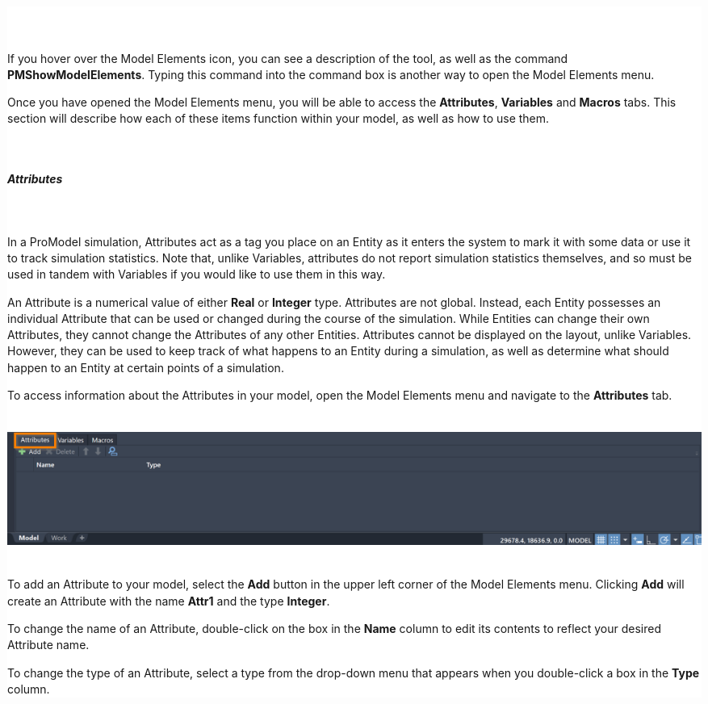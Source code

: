 <br>
<br>

If you hover over the Model Elements icon, you can see a description of the tool, as well as the command **PMShowModelElements**. 
Typing this command into the command box is another way to open the Model Elements menu. 

Once you have opened the Model Elements menu, you will be able to access the **Attributes**, **Variables** and **Macros** tabs. 
This section will describe how each of these items function within your model, as well as how to use them. 

<br>

##### _Attributes_
<br>

In a ProModel simulation, Attributes act as a tag you place on an Entity as it enters the system to mark it with some data or use it to track simulation statistics. 
Note that, unlike Variables, attributes do not report simulation statistics themselves, and so must be used in tandem with Variables if you would like to use them in this way. 

An Attribute is a numerical value of either **Real** or **Integer** type. 
Attributes are not global. Instead, each Entity possesses an individual Attribute that can be used or changed during the course of the simulation. 
While Entities can change their own Attributes, they cannot change the Attributes of any other Entities. 
Attributes cannot be displayed on the layout, unlike Variables. 
However, they can be used to keep track of what happens to an Entity during a simulation, as well as determine what should happen to an Entity at certain points of a simulation. 

To access information about the Attributes in your model, open the Model Elements menu and navigate to the **Attributes** tab.

<br>

<img src="Model_Elements_Attributes_Tab.png" alt="Model Elements Attributes Tab">

<br>
<br>

To add an Attribute to your model, select the **Add** button in the upper left corner of the Model Elements menu. 
Clicking **Add** will create an Attribute with the name **Attr1** and the type **Integer**.

To change the name of an Attribute, double-click on the box in the **Name** column to edit its contents to reflect your desired Attribute name.   

To change the type of an Attribute, select a type from the drop-down menu that appears when you double-click a box in the **Type** column. 
